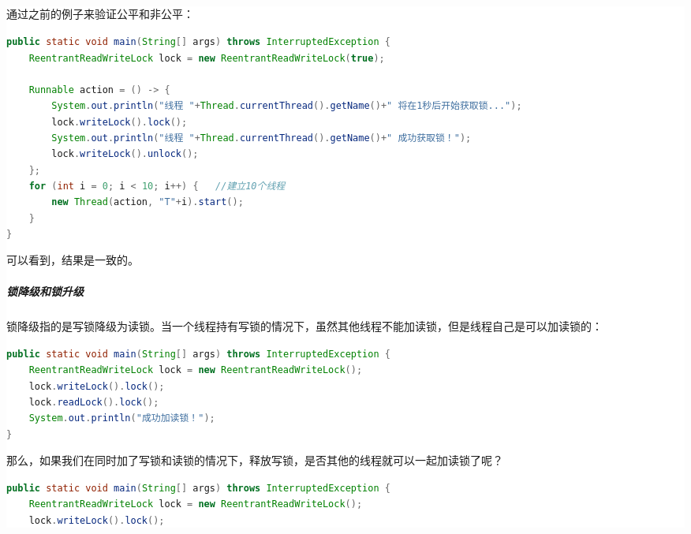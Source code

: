 通过之前的例子来验证公平和非公平：

```java
public static void main(String[] args) throws InterruptedException {
    ReentrantReadWriteLock lock = new ReentrantReadWriteLock(true);

    Runnable action = () -> {
        System.out.println("线程 "+Thread.currentThread().getName()+" 将在1秒后开始获取锁...");
        lock.writeLock().lock();
        System.out.println("线程 "+Thread.currentThread().getName()+" 成功获取锁！");
        lock.writeLock().unlock();
    };
    for (int i = 0; i < 10; i++) {   //建立10个线程
        new Thread(action, "T"+i).start();
    }
}
```

可以看到，结果是一致的。

##### 锁降级和锁升级

锁降级指的是写锁降级为读锁。当一个线程持有写锁的情况下，虽然其他线程不能加读锁，但是线程自己是可以加读锁的：

```java
public static void main(String[] args) throws InterruptedException {
    ReentrantReadWriteLock lock = new ReentrantReadWriteLock();
    lock.writeLock().lock();
    lock.readLock().lock();
    System.out.println("成功加读锁！");
}
```

那么，如果我们在同时加了写锁和读锁的情况下，释放写锁，是否其他的线程就可以一起加读锁了呢？

```java
public static void main(String[] args) throws InterruptedException {
    ReentrantReadWriteLock lock = new ReentrantReadWriteLock();
    lock.writeLock().lock();
